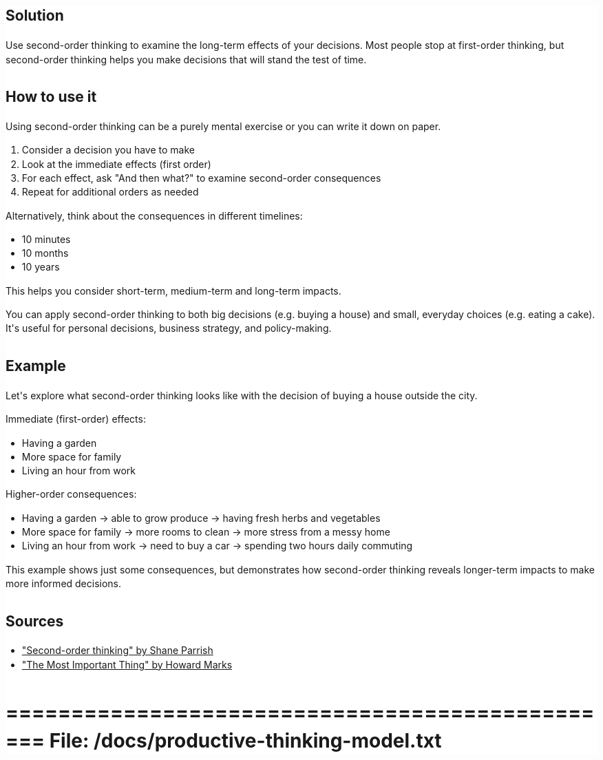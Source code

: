 ## Solution

Use second-order thinking to examine the long-term effects of your decisions. Most people stop at first-order thinking, but second-order thinking helps you make decisions that will stand the test of time.

## How to use it

Using second-order thinking can be a purely mental exercise or you can write it down on paper.

1. Consider a decision you have to make
2. Look at the immediate effects (first order)
3. For each effect, ask "And then what?" to examine second-order consequences
4. Repeat for additional orders as needed

Alternatively, think about the consequences in different timelines:

- 10 minutes
- 10 months
- 10 years

This helps you consider short-term, medium-term and long-term impacts.

You can apply second-order thinking to both big decisions (e.g. buying a house) and small, everyday choices (e.g. eating a cake). It's useful for personal decisions, business strategy, and policy-making.

## Example

Let's explore what second-order thinking looks like with the decision of buying a house outside the city.

Immediate (first-order) effects:

- Having a garden
- More space for family
- Living an hour from work

Higher-order consequences:

- Having a garden → able to grow produce → having fresh herbs and vegetables
- More space for family → more rooms to clean → more stress from a messy home
- Living an hour from work → need to buy a car → spending two hours daily commuting

This example shows just some consequences, but demonstrates how second-order thinking reveals longer-term impacts to make more informed decisions.

## Sources

- ["Second-order thinking" by Shane Parrish](https://fs.blog/2016/04/second-order-thinking/)
- ["The Most Important Thing" by Howard Marks](https://www.goodreads.com/book/show/10454418-the-most-important-thing)

================================================
File: /docs/productive-thinking-model.txt
================================================
